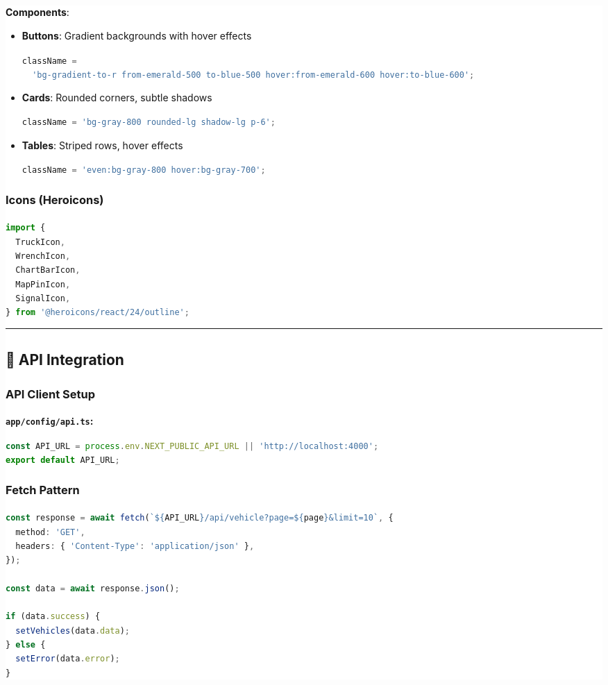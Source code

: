 **Components**:

- **Buttons**: Gradient backgrounds with hover effects
  ```typescript
  className =
    'bg-gradient-to-r from-emerald-500 to-blue-500 hover:from-emerald-600 hover:to-blue-600';
  ```
- **Cards**: Rounded corners, subtle shadows
  ```typescript
  className = 'bg-gray-800 rounded-lg shadow-lg p-6';
  ```
- **Tables**: Striped rows, hover effects
  ```typescript
  className = 'even:bg-gray-800 hover:bg-gray-700';
  ```

### Icons (Heroicons)

```typescript
import {
  TruckIcon,
  WrenchIcon,
  ChartBarIcon,
  MapPinIcon,
  SignalIcon,
} from '@heroicons/react/24/outline';
```

---

## 🔌 API Integration

### API Client Setup

**`app/config/api.ts`:**

```typescript
const API_URL = process.env.NEXT_PUBLIC_API_URL || 'http://localhost:4000';
export default API_URL;
```

### Fetch Pattern

```typescript
const response = await fetch(`${API_URL}/api/vehicle?page=${page}&limit=10`, {
  method: 'GET',
  headers: { 'Content-Type': 'application/json' },
});

const data = await response.json();

if (data.success) {
  setVehicles(data.data);
} else {
  setError(data.error);
}
```
